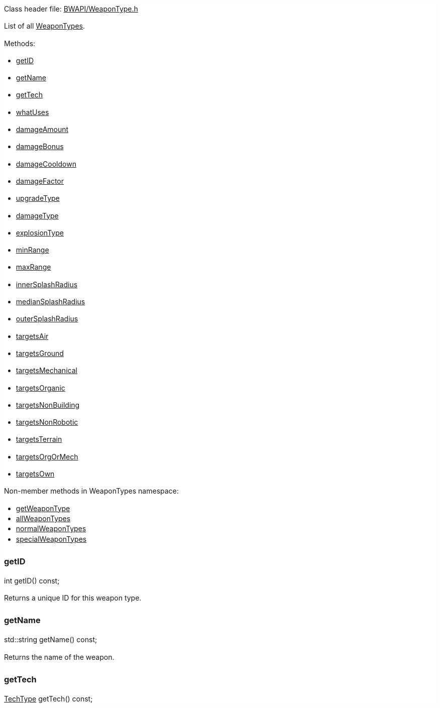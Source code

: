 Class header file: [BWAPI/WeaponType.h](http://code.google.com/p/bwapi/source/browse/trunk/bwapi/include/BWAPI/WeaponType.h#)

List of all [WeaponTypes](WeaponTypes.md).

Methods:

  * [getID](#getID.md)
  * [getName](#getName.md)
  * [getTech](#getTech.md)
  * [whatUses](#whatUses.md)
  * [damageAmount](#damageAmount.md)
  * [damageBonus](#damageBonus.md)
  * [damageCooldown](#damageCooldown.md)
  * [damageFactor](#damageFactor.md)
  * [upgradeType](#upgradeType.md)
  * [damageType](#damageType.md)
  * [explosionType](#explosionType.md)
  * [minRange](#minRange.md)
  * [maxRange](#maxRange.md)
  * [innerSplashRadius](#innerSplashRadius.md)
  * [medianSplashRadius](#medianSplashRadius.md)
  * [outerSplashRadius](#outerSplashRadius.md)

  * [targetsAir](#targetsAir.md)
  * [targetsGround](#targetsGround.md)
  * [targetsMechanical](#targetsMechanical.md)
  * [targetsOrganic](#targetsOrganic.md)
  * [targetsNonBuilding](#targetsNonBuilding.md)
  * [targetsNonRobotic](#targetsNonRobotic.md)
  * [targetsTerrain](#targetsTerrain.md)
  * [targetsOrgOrMech](#targetsOrgOrMech.md)
  * [targetsOwn](#targetsOwn.md)

Non-member methods in WeaponTypes namespace:

  * [getWeaponType](#getWeaponType.md)
  * [allWeaponTypes](#allWeaponTypes.md)
  * [normalWeaponTypes](#normalWeaponTypes.md)
  * [specialWeaponTypes](#specialWeaponTypes.md)

### getID ###
int getID() const;

Returns a unique ID for this weapon type.

### getName ###
std::string getName() const;

Returns the name of the weapon.

### getTech ###
[TechType](TechType.md) getTech() const;
